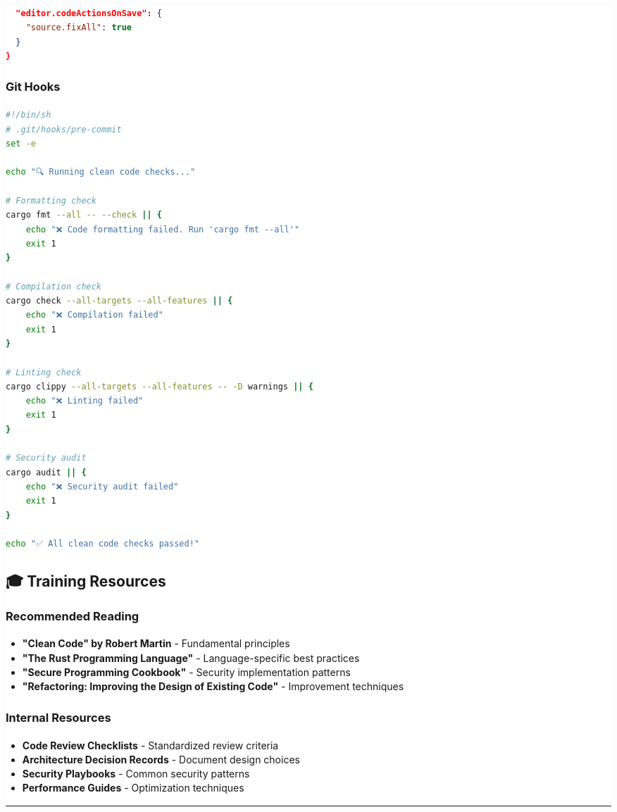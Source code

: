 ```json
  "editor.codeActionsOnSave": {
    "source.fixAll": true
  }
}
```

### Git Hooks
```bash
#!/bin/sh
# .git/hooks/pre-commit
set -e

echo "🔍 Running clean code checks..."

# Formatting check
cargo fmt --all -- --check || {
    echo "❌ Code formatting failed. Run 'cargo fmt --all'"
    exit 1
}

# Compilation check  
cargo check --all-targets --all-features || {
    echo "❌ Compilation failed"
    exit 1
}

# Linting check
cargo clippy --all-targets --all-features -- -D warnings || {
    echo "❌ Linting failed"
    exit 1
}

# Security audit
cargo audit || {
    echo "❌ Security audit failed"
    exit 1
}

echo "✅ All clean code checks passed!"
```

## 🎓 Training Resources

### Recommended Reading
- **"Clean Code" by Robert Martin** - Fundamental principles
- **"The Rust Programming Language"** - Language-specific best practices
- **"Secure Programming Cookbook"** - Security implementation patterns
- **"Refactoring: Improving the Design of Existing Code"** - Improvement techniques

### Internal Resources
- **Code Review Checklists** - Standardized review criteria
- **Architecture Decision Records** - Document design choices
- **Security Playbooks** - Common security patterns
- **Performance Guides** - Optimization techniques

---